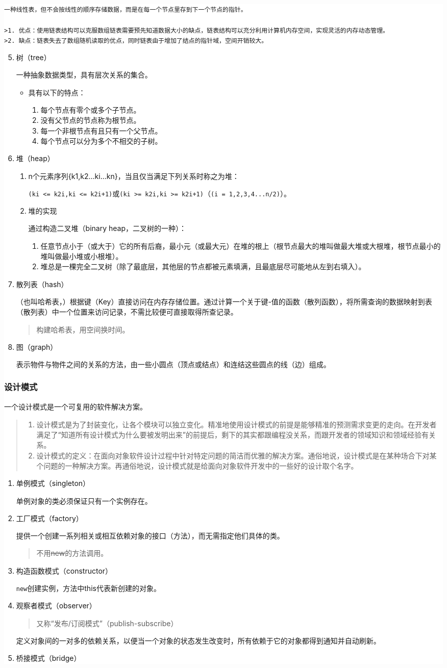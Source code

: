     一种线性表，但不会按线性的顺序存储数据，而是在每一个节点里存到下一个节点的指针。

    >1. 优点：使用链表结构可以克服数组链表需要预先知道数据大小的缺点，链表结构可以充分利用计算机内存空间，实现灵活的内存动态管理。
    >2. 缺点：链表失去了数组随机读取的优点，同时链表由于增加了结点的指针域，空间开销较大。
5. 树（tree）

    一种抽象数据类型，具有层次关系的集合。

    - 具有以下的特点：

        1. 每个节点有零个或多个子节点。
        2. 没有父节点的节点称为根节点。
        3. 每一个非根节点有且只有一个父节点。
        4. 每个节点可以分为多个不相交的子树。
6. 堆（heap）

    1. n个元素序列{k1,k2...ki...kn}，当且仅当满足下列关系时称之为堆：

        `(ki <= k2i,ki <= k2i+1)`或`(ki >= k2i,ki >= k2i+1)`（`(i = 1,2,3,4...n/2)`）。
    2. 堆的实现

        通过构造二叉堆（binary heap，二叉树的一种）：

        1. 任意节点小于（或大于）它的所有后裔，最小元（或最大元）在堆的根上（根节点最大的堆叫做最大堆或大根堆，根节点最小的堆叫做最小堆或小根堆）。
        2. 堆总是一棵完全二叉树（除了最底层，其他层的节点都被元素填满，且最底层尽可能地从左到右填入）。
7. 散列表（hash）

    （也叫哈希表，）根据键（Key）直接访问在内存存储位置。通过计算一个关于键-值的函数（散列函数），将所需查询的数据映射到表（散列表）中一个位置来访问记录，不需比较便可直接取得所查记录。

    >构建哈希表，用空间换时间。
8. 图（graph）

    表示物件与物件之间的关系的方法，由一些小圆点（顶点或结点）和连结这些圆点的线（边）组成。

### 设计模式
一个设计模式是一个可复用的软件解决方案。

>1. 设计模式是为了封装变化，让各个模块可以独立变化。精准地使用设计模式的前提是能够精准的预测需求变更的走向。在开发者满足了“知道所有设计模式为什么要被发明出来”的前提后，剩下的其实都跟编程没关系，而跟开发者的领域知识和领域经验有关系。
>2. 设计模式的定义：在面向对象软件设计过程中针对特定问题的简洁而优雅的解决方案。通俗地说，设计模式是在某种场合下对某个问题的一种解决方案。再通俗地说，设计模式就是给面向对象软件开发中的一些好的设计取个名字。

1. 单例模式（singleton）

    单例对象的类必须保证只有一个实例存在。
2. 工厂模式（factory）

    提供一个创建一系列相关或相互依赖对象的接口（方法），而无需指定他们具体的类。

    >不用~~new~~的方法调用。
3. 构造函数模式（constructor）

    `new`创建实例，方法中this代表新创建的对象。
4. 观察者模式（observer）

    >又称“发布/订阅模式”（publish-subscribe）

    定义对象间的一对多的依赖关系，以便当一个对象的状态发生改变时，所有依赖于它的对象都得到通知并自动刷新。
5. 桥接模式（bridge）
